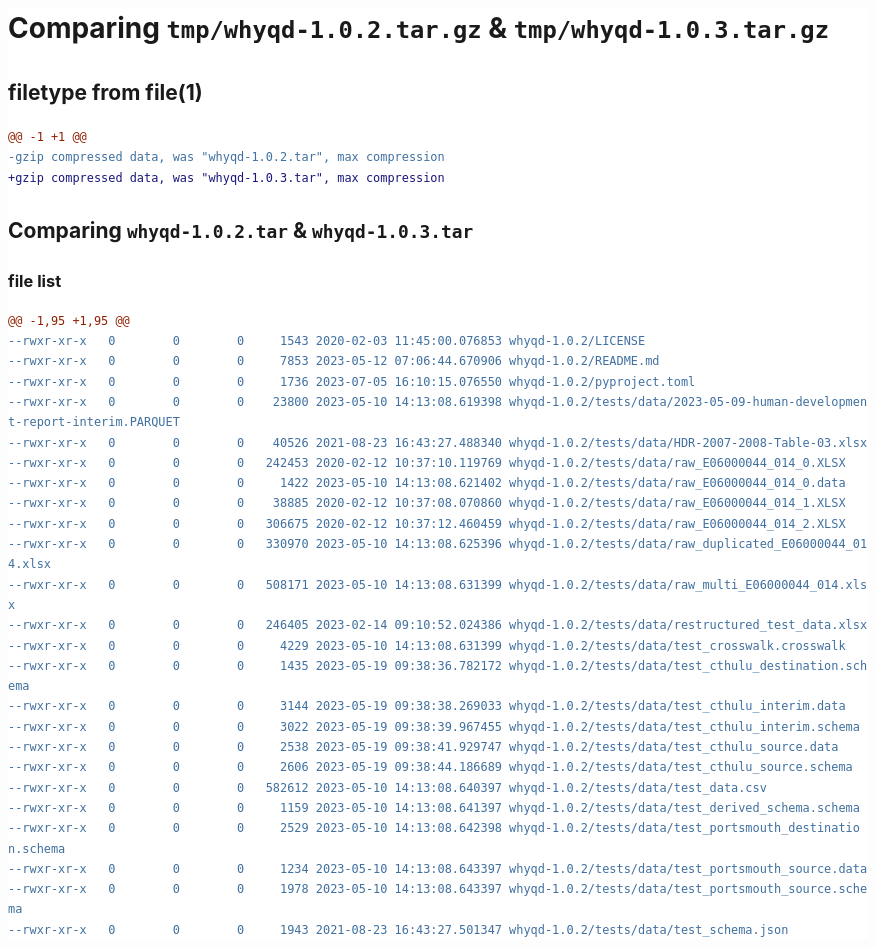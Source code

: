# Comparing `tmp/whyqd-1.0.2.tar.gz` & `tmp/whyqd-1.0.3.tar.gz`

## filetype from file(1)

```diff
@@ -1 +1 @@
-gzip compressed data, was "whyqd-1.0.2.tar", max compression
+gzip compressed data, was "whyqd-1.0.3.tar", max compression
```

## Comparing `whyqd-1.0.2.tar` & `whyqd-1.0.3.tar`

### file list

```diff
@@ -1,95 +1,95 @@
--rwxr-xr-x   0        0        0     1543 2020-02-03 11:45:00.076853 whyqd-1.0.2/LICENSE
--rwxr-xr-x   0        0        0     7853 2023-05-12 07:06:44.670906 whyqd-1.0.2/README.md
--rwxr-xr-x   0        0        0     1736 2023-07-05 16:10:15.076550 whyqd-1.0.2/pyproject.toml
--rwxr-xr-x   0        0        0    23800 2023-05-10 14:13:08.619398 whyqd-1.0.2/tests/data/2023-05-09-human-development-report-interim.PARQUET
--rwxr-xr-x   0        0        0    40526 2021-08-23 16:43:27.488340 whyqd-1.0.2/tests/data/HDR-2007-2008-Table-03.xlsx
--rwxr-xr-x   0        0        0   242453 2020-02-12 10:37:10.119769 whyqd-1.0.2/tests/data/raw_E06000044_014_0.XLSX
--rwxr-xr-x   0        0        0     1422 2023-05-10 14:13:08.621402 whyqd-1.0.2/tests/data/raw_E06000044_014_0.data
--rwxr-xr-x   0        0        0    38885 2020-02-12 10:37:08.070860 whyqd-1.0.2/tests/data/raw_E06000044_014_1.XLSX
--rwxr-xr-x   0        0        0   306675 2020-02-12 10:37:12.460459 whyqd-1.0.2/tests/data/raw_E06000044_014_2.XLSX
--rwxr-xr-x   0        0        0   330970 2023-05-10 14:13:08.625396 whyqd-1.0.2/tests/data/raw_duplicated_E06000044_014.xlsx
--rwxr-xr-x   0        0        0   508171 2023-05-10 14:13:08.631399 whyqd-1.0.2/tests/data/raw_multi_E06000044_014.xlsx
--rwxr-xr-x   0        0        0   246405 2023-02-14 09:10:52.024386 whyqd-1.0.2/tests/data/restructured_test_data.xlsx
--rwxr-xr-x   0        0        0     4229 2023-05-10 14:13:08.631399 whyqd-1.0.2/tests/data/test_crosswalk.crosswalk
--rwxr-xr-x   0        0        0     1435 2023-05-19 09:38:36.782172 whyqd-1.0.2/tests/data/test_cthulu_destination.schema
--rwxr-xr-x   0        0        0     3144 2023-05-19 09:38:38.269033 whyqd-1.0.2/tests/data/test_cthulu_interim.data
--rwxr-xr-x   0        0        0     3022 2023-05-19 09:38:39.967455 whyqd-1.0.2/tests/data/test_cthulu_interim.schema
--rwxr-xr-x   0        0        0     2538 2023-05-19 09:38:41.929747 whyqd-1.0.2/tests/data/test_cthulu_source.data
--rwxr-xr-x   0        0        0     2606 2023-05-19 09:38:44.186689 whyqd-1.0.2/tests/data/test_cthulu_source.schema
--rwxr-xr-x   0        0        0   582612 2023-05-10 14:13:08.640397 whyqd-1.0.2/tests/data/test_data.csv
--rwxr-xr-x   0        0        0     1159 2023-05-10 14:13:08.641397 whyqd-1.0.2/tests/data/test_derived_schema.schema
--rwxr-xr-x   0        0        0     2529 2023-05-10 14:13:08.642398 whyqd-1.0.2/tests/data/test_portsmouth_destination.schema
--rwxr-xr-x   0        0        0     1234 2023-05-10 14:13:08.643397 whyqd-1.0.2/tests/data/test_portsmouth_source.data
--rwxr-xr-x   0        0        0     1978 2023-05-10 14:13:08.643397 whyqd-1.0.2/tests/data/test_portsmouth_source.schema
--rwxr-xr-x   0        0        0     1943 2021-08-23 16:43:27.501347 whyqd-1.0.2/tests/data/test_schema.json
```
